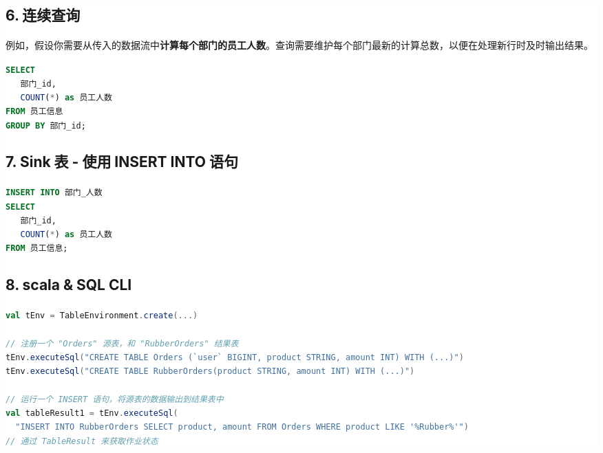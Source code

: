 ##  6. <a name='-1'></a>连续查询

例如，假设你需要从传入的数据流中**计算每个部门的员工人数**。查询需要维护每个部门最新的计算总数，以便在处理新行时及时输出结果。

```sql
SELECT 
   部门_id,
   COUNT(*) as 员工人数 
FROM 员工信息 
GROUP BY 部门_id;
```

##  7. <a name='Sink-INSERTINTO'></a>Sink 表 - 使用 INSERT INTO 语句

```sql
INSERT INTO 部门_人数
SELECT 
   部门_id,
   COUNT(*) as 员工人数 
FROM 员工信息;
```

##  8. <a name='scalaSQLCLI'></a>scala & SQL CLI

```scala
val tEnv = TableEnvironment.create(...)

// 注册一个 "Orders" 源表，和 "RubberOrders" 结果表
tEnv.executeSql("CREATE TABLE Orders (`user` BIGINT, product STRING, amount INT) WITH (...)")
tEnv.executeSql("CREATE TABLE RubberOrders(product STRING, amount INT) WITH (...)")

// 运行一个 INSERT 语句，将源表的数据输出到结果表中
val tableResult1 = tEnv.executeSql(
  "INSERT INTO RubberOrders SELECT product, amount FROM Orders WHERE product LIKE '%Rubber%'")
// 通过 TableResult 来获取作业状态
